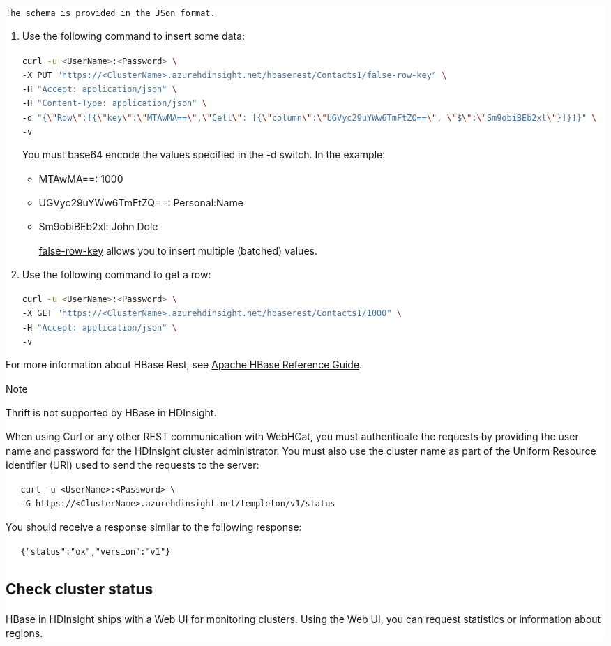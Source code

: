     The schema is provided in the JSon format.
1. Use the following command to insert some data:

    ```bash   
    curl -u <UserName>:<Password> \
    -X PUT "https://<ClusterName>.azurehdinsight.net/hbaserest/Contacts1/false-row-key" \
    -H "Accept: application/json" \
    -H "Content-Type: application/json" \
    -d "{\"Row\":[{\"key\":\"MTAwMA==\",\"Cell\": [{\"column\":\"UGVyc29uYWw6TmFtZQ==\", \"$\":\"Sm9obiBEb2xl\"}]}]}" \
    -v
    ```
   
    You must base64 encode the values specified in the -d switch. In the example:
   
   * MTAwMA==: 1000
   * UGVyc29uYWw6TmFtZQ==: Personal:Name
   * Sm9obiBEb2xl: John Dole
     
     [false-row-key](https://hbase.apache.org/apidocs/org/apache/hadoop/hbase/rest/package-summary.html#operation_cell_store_single) allows you to insert multiple (batched) values.
1. Use the following command to get a row:
   
    ```bash 
    curl -u <UserName>:<Password> \
    -X GET "https://<ClusterName>.azurehdinsight.net/hbaserest/Contacts1/1000" \
    -H "Accept: application/json" \
    -v
    ```

For more information about HBase Rest, see [Apache HBase Reference Guide](https://hbase.apache.org/book.html#_rest).

> [!NOTE]  
> Thrift is not supported by HBase in HDInsight.
>
> When using Curl or any other REST communication with WebHCat, you must authenticate the requests by providing the user name and password for the HDInsight cluster administrator. You must also use the cluster name as part of the Uniform Resource Identifier (URI) used to send the requests to the server:
> 
>   
>        curl -u <UserName>:<Password> \
>        -G https://<ClusterName>.azurehdinsight.net/templeton/v1/status
>   
>    You should receive a response similar to the following response:
>   
>        {"status":"ok","version":"v1"}
   


## Check cluster status
HBase in HDInsight ships with a Web UI for monitoring clusters. Using the Web UI, you can request statistics or information about regions.


[hdinsight-upload-data]: ../hdinsight-upload-data.md
[hbase-reference]: https://hbase.apache.org/book.html#importtsv
[hbase-schema]: http://0b4af6cdc2f0c5998459-c0245c5c937c5dedcca3f1764ecc9b2f.r43.cf2.rackcdn.com/9353-login1210_khurana.pdf
[hbase-quick-start]: https://hbase.apache.org/book.html#quickstart
[hdinsight-versions]: hdinsight-component-versioning.md
[azure-purchase-options]: https://azure.microsoft.com/pricing/purchase-options/
[azure-member-offers]: https://azure.microsoft.com/pricing/member-offers/
[azure-free-trial]: https://azure.microsoft.com/pricing/free-trial/
[azure-portal]: https://portal.azure.com/
[azure-create-storageaccount]: https://azure.microsoft.com/documentation/articles/storage-create-storage-account/
[img-hbase-shell]: ./media/apache-hbase-tutorial-get-started-linux/hdinsight-hbase-shell.png
[img-hbase-sample-data-tabular]: ./media/apache-hbase-tutorial-get-started-linux/hdinsight-hbase-contacts-tabular.png
[img-hbase-sample-data-bigtable]: ./media/apache-hbase-tutorial-get-started-linux/hdinsight-hbase-contacts-bigtable.png